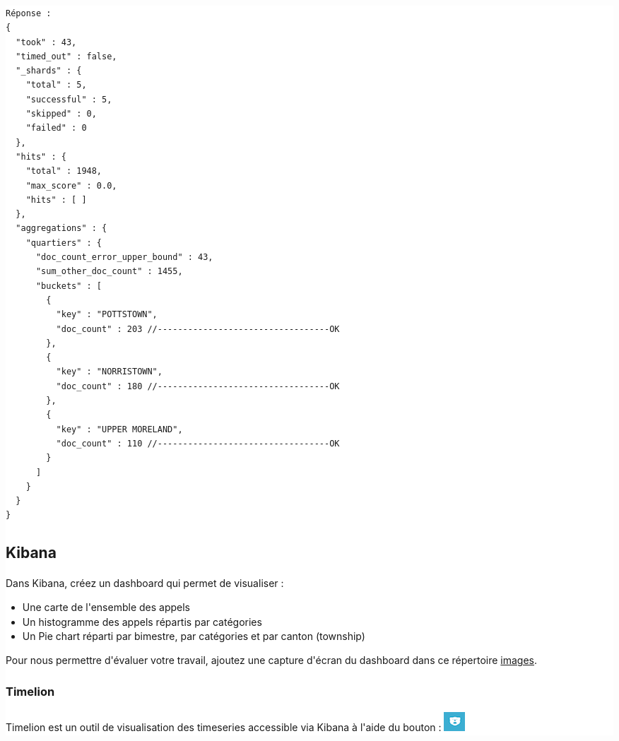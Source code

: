 ```
Réponse : 
{
  "took" : 43,
  "timed_out" : false,
  "_shards" : {
    "total" : 5,
    "successful" : 5,
    "skipped" : 0,
    "failed" : 0
  },
  "hits" : {
    "total" : 1948,
    "max_score" : 0.0,
    "hits" : [ ]
  },
  "aggregations" : {
    "quartiers" : {
      "doc_count_error_upper_bound" : 43,
      "sum_other_doc_count" : 1455,
      "buckets" : [
        {
          "key" : "POTTSTOWN",
          "doc_count" : 203 //----------------------------------OK
        },
        {
          "key" : "NORRISTOWN",
          "doc_count" : 180 //----------------------------------OK
        },
        {
          "key" : "UPPER MORELAND",
          "doc_count" : 110 //----------------------------------OK
        }
      ]
    }
  }
}
```

## Kibana

Dans Kibana, créez un dashboard qui permet de visualiser :

* Une carte de l'ensemble des appels
* Un histogramme des appels répartis par catégories
* Un Pie chart réparti par bimestre, par catégories et par canton (township)

Pour nous permettre d'évaluer votre travail, ajoutez une capture d'écran du dashboard dans ce répertoire [images](images).

### Timelion
Timelion est un outil de visualisation des timeseries accessible via Kibana à l'aide du bouton : ![](images/timelion.png)
